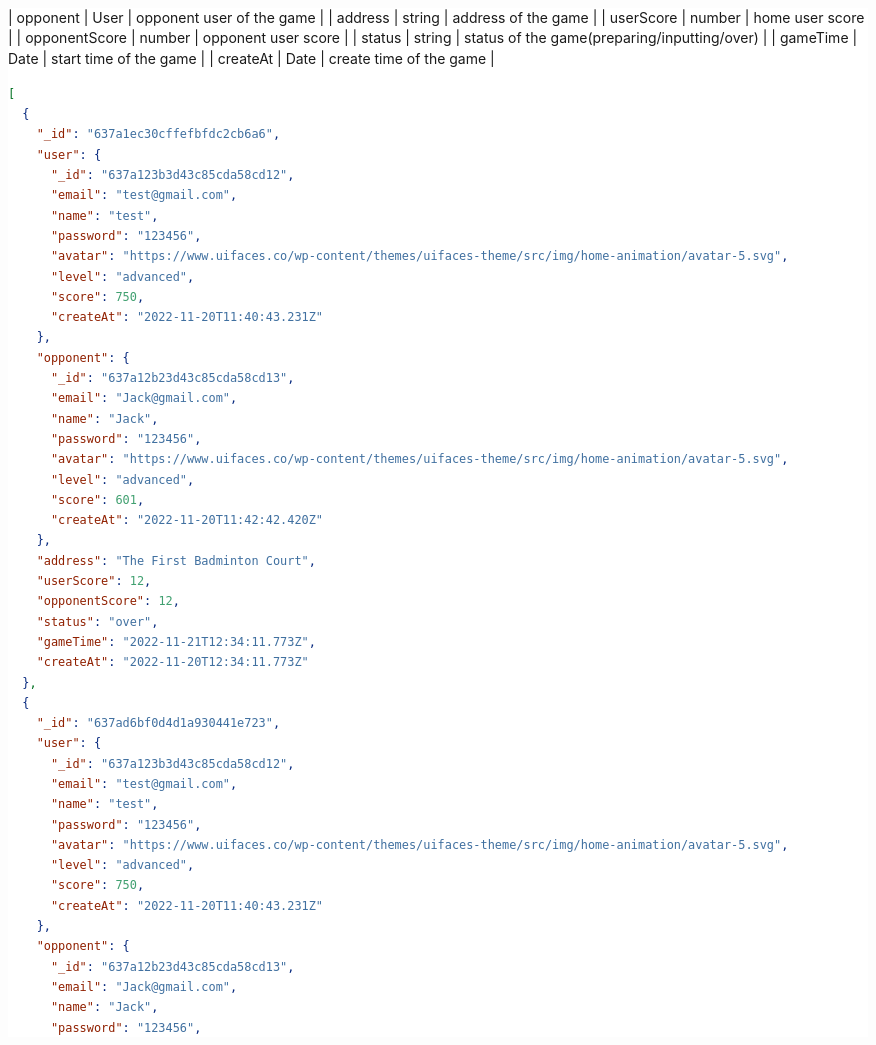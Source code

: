 | opponent      |  User  |                    opponent user of the game |
| address       | string |                          address of the game |
| userScore     | number |                              home user score |
| opponentScore | number |                          opponent user score |
| status        | string | status of the game(preparing/inputting/over) |
| gameTime      |  Date  |                       start time of the game |
| createAt      |  Date  |                      create time of the game |
```json
[
  {
    "_id": "637a1ec30cffefbfdc2cb6a6",
    "user": {
      "_id": "637a123b3d43c85cda58cd12",
      "email": "test@gmail.com",
      "name": "test",
      "password": "123456",
      "avatar": "https://www.uifaces.co/wp-content/themes/uifaces-theme/src/img/home-animation/avatar-5.svg",
      "level": "advanced",
      "score": 750,
      "createAt": "2022-11-20T11:40:43.231Z"
    },
    "opponent": {
      "_id": "637a12b23d43c85cda58cd13",
      "email": "Jack@gmail.com",
      "name": "Jack",
      "password": "123456",
      "avatar": "https://www.uifaces.co/wp-content/themes/uifaces-theme/src/img/home-animation/avatar-5.svg",
      "level": "advanced",
      "score": 601,
      "createAt": "2022-11-20T11:42:42.420Z"
    },
    "address": "The First Badminton Court",
    "userScore": 12,
    "opponentScore": 12,
    "status": "over",
    "gameTime": "2022-11-21T12:34:11.773Z",
    "createAt": "2022-11-20T12:34:11.773Z"
  },
  {
    "_id": "637ad6bf0d4d1a930441e723",
    "user": {
      "_id": "637a123b3d43c85cda58cd12",
      "email": "test@gmail.com",
      "name": "test",
      "password": "123456",
      "avatar": "https://www.uifaces.co/wp-content/themes/uifaces-theme/src/img/home-animation/avatar-5.svg",
      "level": "advanced",
      "score": 750,
      "createAt": "2022-11-20T11:40:43.231Z"
    },
    "opponent": {
      "_id": "637a12b23d43c85cda58cd13",
      "email": "Jack@gmail.com",
      "name": "Jack",
      "password": "123456",
```
